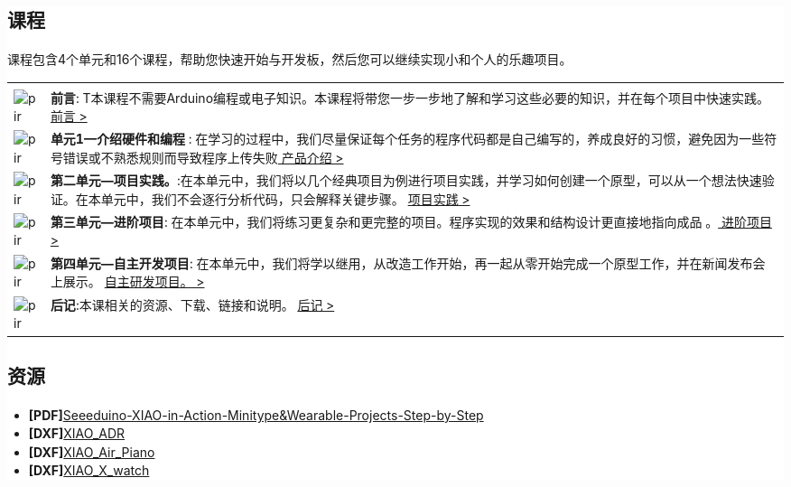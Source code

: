 ## 课程

课程包含4个单元和16个课程，帮助您快速开始与开发板，然后您可以继续实现小和个人的乐趣项目。
<table align="center">
	<tr>
	    <td align="center"></td>
	    <td align="center"></td>
	</tr>
	<tr>
	    <td><img src="https://files.seeedstudio.com/wiki/XIAO-Kit/XIAO-Kit.jpg" alt="pir" width="600" height="auto"/> 
		</td>
	    <td align="left"><strong> 前言</strong>: T本课程不需要Arduino编程或电子知识。本课程将带您一步一步地了解和学习这些必要的知识，并在每个项目中快速实践。    <a href="https://files.seeedstudio.com/wiki/XIAO-Kit/XIAO-Kit-Preface.pdf">前言 ></a></td>
	</tr>
	<tr>
	    <td ><img src="https://files.seeedstudio.com/wiki/XIAO-Kit/xiaokitss.png" alt="pir" width="250" height="auto"/></td>
	    <td align="left"><strong>单元1—介绍硬件和编程 </strong>: 在学习的过程中，我们尽量保证每个任务的程序代码都是自己编写的，养成良好的习惯，避免因为一些符号错误或不熟悉规则而导致程序上传失败<a href="https://files.seeedstudio.com/wiki/XIAO-Kit/Unit-1.zip">  产品介绍 ></a></td>
	</tr>
	<tr>
	    <td><img src="https://files.seeedstudio.com/wiki/XIAO-Kit/xiaokit1.png" alt="pir" width="500" height="auto" alt="pir" width="500" height="auto"/></td>
	    <td align="left"><strong>第二单元—项目实践。</strong>:在本单元中，我们将以几个经典项目为例进行项目实践，并学习如何创建一个原型，可以从一个想法快速验证。在本单元中，我们不会逐行分析代码，只会解释关键步骤。  <a href="https://files.seeedstudio.com/wiki/XIAO-Kit/Unit-2.zip">项目实践 ></a></td>
	</tr>
	<tr>
	    <td><img src="https://files.seeedstudio.com/wiki/XIAO-Kit/xiaokit2.png" alt="pir" width="500" height="auto"/></td>
	    <td align="left"><strong>第三单元—进阶项目</strong>: 在本单元中，我们将练习更复杂和更完整的项目。程序实现的效果和结构设计更直接地指向成品 。<a href="https://files.seeedstudio.com/wiki/XIAO-Kit/Unit-3.zip">   进阶项目 ></a></td>
	</tr>
	<tr>
	    <td><img src="https://files.seeedstudio.com/wiki/XIAO-Kit/xiaokit3.png" alt="pir" width="500" height="auto"/></td>
	    <td align="left"><strong>第四单元—自主开发项目</strong>: 在本单元中，我们将学以继用，从改造工作开始，再一起从零开始完成一个原型工作，并在新闻发布会上展示。    <a href="https://files.seeedstudio.com/wiki/XIAO-Kit/Unit-4.zip">自主研发项目。 ></a></td>
	</tr>
    	<tr>
	    <td><img src="https://files.seeedstudio.com/wiki/XIAO-Kit/xiaokit4.png" alt="pir" width="500" height="auto"/></td>
	    <td align="left"><strong>后记</strong>:本课相关的资源、下载、链接和说明。 <a href="https://files.seeedstudio.com/wiki/XIAO-Kit/XIAO-Kit-Aferword.pdf">后记 ></a></td>
	</tr>
</table>

## 资源

- **[PDF]**[Seeeduino-XIAO-in-Action-Minitype&Wearable-Projects-Step-by-Step](https://files.seeedstudio.com/wiki/Seeeduino-XIAO/res/Seeeduino-XIAO-in-Action-Minitype&Wearable-Projects-Step-by-Step.pdf)
- **[DXF]**[XIAO_ADR](https://files.seeedstudio.com/wiki/XIAO-Kit/XIAO_ADR.dxf)
- **[DXF]**[XIAO_Air_Piano](https://files.seeedstudio.com/wiki/XIAO-Kit/XIAO_Air_Piano.dxf)
- **[DXF]**[XIAO_X_watch](https://files.seeedstudio.com/wiki/XIAO-Kit/XIAO_X_watch.dxf)